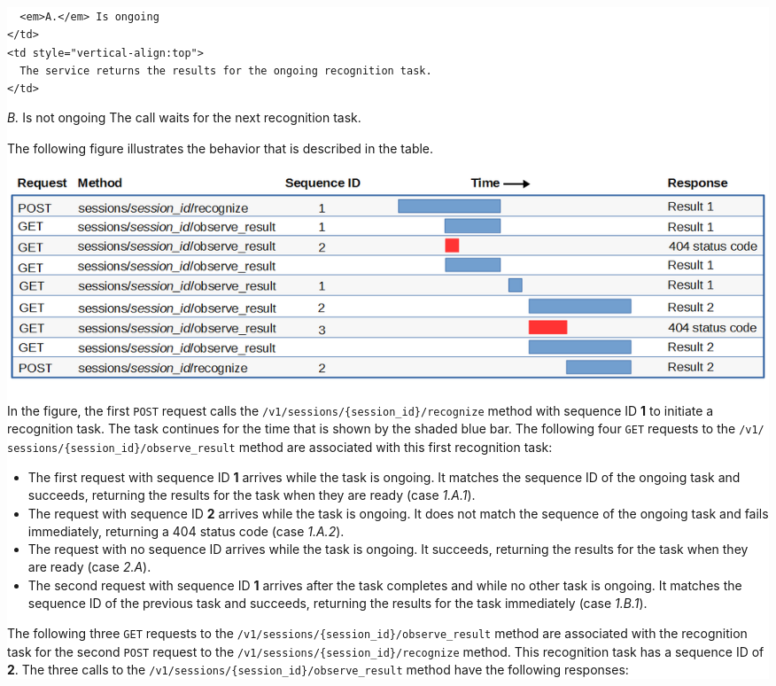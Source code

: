       <em>A.</em> Is ongoing
    </td>
    <td style="vertical-align:top">
      The service returns the results for the ongoing recognition task.
    </td>
  </tr>
  <tr>
    <td></td>
    <td style="vertical-align:top">
      <em>B.</em> Is not ongoing
    </td>
    <td style="vertical-align:top">
      The call waits for the next recognition task.
    </td>
  </tr>
</table>

The following figure illustrates the behavior that is described in the table.

![Examples that show the effects of issuing POST and GET requests that include the sequence ID. The relative timing of the recognition and observe requests determines how the service responds.](images/STT-Sequence-ID.png)

In the figure, the first `POST` request calls the `/v1/sessions/{session_id}/recognize` method with sequence ID **1** to initiate a recognition task. The task continues for the time that is shown by the shaded blue bar. The following four `GET` requests to the `/v1/sessions/{session_id}/observe_result` method are associated with this first recognition task:

-   The first request with sequence ID **1** arrives while the task is ongoing. It matches the sequence ID of the ongoing task and succeeds, returning the results for the task when they are ready (case *1.A.1*).
-   The request with sequence ID **2** arrives while the task is ongoing. It does not match the sequence of the ongoing task and fails immediately, returning a 404 status code (case *1.A.2*).
-   The request with no sequence ID arrives while the task is ongoing. It succeeds, returning the results for the task when they are ready (case *2.A*).
-   The second request with sequence ID **1** arrives after the task completes and while no other task is ongoing. It matches the sequence ID of the previous task and succeeds, returning the results for the task immediately (case *1.B.1*).

The following three `GET` requests to the `/v1/sessions/{session_id}/observe_result` method are associated with the recognition task for the second `POST` request to the `/v1/sessions/{session_id}/recognize` method. This recognition task has a sequence ID of **2**. The three calls to the `/v1/sessions/{session_id}/observe_result` method have the following responses:
